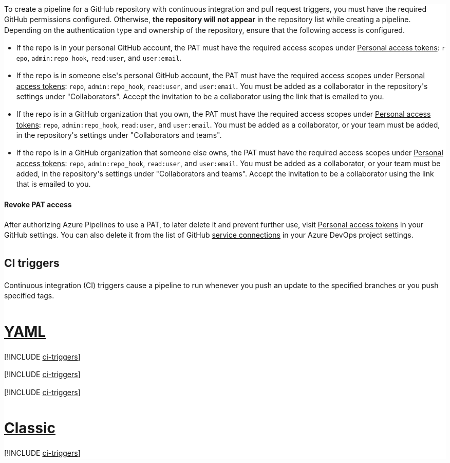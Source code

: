 To create a pipeline for a GitHub repository with continuous integration and pull request triggers, you must have the required GitHub permissions configured. Otherwise, **the repository will not appear** in the repository list while creating a pipeline. Depending on the authentication type and ownership of the repository, ensure that the following access is configured.

- If the repo is in your personal GitHub account, the PAT must have the required access scopes under [Personal access tokens](https://github.com/settings/tokens): `repo`, `admin:repo_hook`, `read:user`, and `user:email`.

- If the repo is in someone else's personal GitHub account, the PAT must have the required access scopes under [Personal access tokens](https://github.com/settings/tokens): `repo`, `admin:repo_hook`, `read:user`, and `user:email`. You must be added as a collaborator in the repository's settings under "Collaborators". Accept the invitation to be a collaborator using the link that is emailed to you.

- If the repo is in a GitHub organization that you own, the PAT must have the required access scopes under [Personal access tokens](https://github.com/settings/tokens): `repo`, `admin:repo_hook`, `read:user`, and `user:email`. You must be added as a collaborator, or your team must be added, in the repository's settings under "Collaborators and teams". 

- If the repo is in a GitHub organization that someone else owns, the PAT must have the required access scopes under [Personal access tokens](https://github.com/settings/tokens): `repo`, `admin:repo_hook`, `read:user`, and `user:email`. You must be added as a collaborator, or your team must be added, in the repository's settings under "Collaborators and teams". Accept the invitation to be a collaborator using the link that is emailed to you.

#### Revoke PAT access

After authorizing Azure Pipelines to use a PAT, to later delete it and prevent further use, visit [Personal access tokens](https://github.com/settings/tokens) in your GitHub settings. You can also delete it from the list of GitHub [service connections](../library/service-endpoints.md) in your Azure DevOps project settings.

## CI triggers

Continuous integration (CI) triggers cause a pipeline to run whenever you push an update to the specified branches or you push  specified tags.

# [YAML](#tab/yaml/)

[!INCLUDE [ci-triggers](includes/ci-triggers1.md)]

[!INCLUDE [ci-triggers](includes/ci-triggers2.md)]

[!INCLUDE [ci-triggers](includes/ci-triggers3.md)]

# [Classic](#tab/classic/)

[!INCLUDE [ci-triggers](includes/ci-triggers4.md)]
